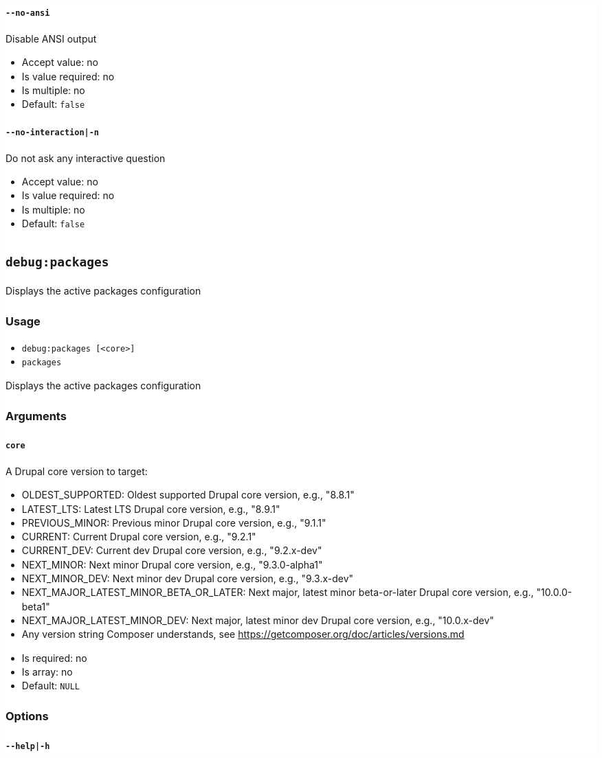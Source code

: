 #### `--no-ansi`

Disable ANSI output

* Accept value: no
* Is value required: no
* Is multiple: no
* Default: `false`

#### `--no-interaction|-n`

Do not ask any interactive question

* Accept value: no
* Is value required: no
* Is multiple: no
* Default: `false`

`debug:packages`
----------------

Displays the active packages configuration

### Usage

* `debug:packages [<core>]`
* `packages`

Displays the active packages configuration

### Arguments

#### `core`

A Drupal core version to target:
- OLDEST_SUPPORTED: Oldest supported Drupal core version, e.g., "8.8.1"
- LATEST_LTS: Latest LTS Drupal core version, e.g., "8.9.1"
- PREVIOUS_MINOR: Previous minor Drupal core version, e.g., "9.1.1"
- CURRENT: Current Drupal core version, e.g., "9.2.1"
- CURRENT_DEV: Current dev Drupal core version, e.g., "9.2.x-dev"
- NEXT_MINOR: Next minor Drupal core version, e.g., "9.3.0-alpha1"
- NEXT_MINOR_DEV: Next minor dev Drupal core version, e.g., "9.3.x-dev"
- NEXT_MAJOR_LATEST_MINOR_BETA_OR_LATER: Next major, latest minor beta-or-later Drupal core version, e.g., "10.0.0-beta1"
- NEXT_MAJOR_LATEST_MINOR_DEV: Next major, latest minor dev Drupal core version, e.g., "10.0.x-dev"
- Any version string Composer understands, see https://getcomposer.org/doc/articles/versions.md

* Is required: no
* Is array: no
* Default: `NULL`

### Options

#### `--help|-h`
